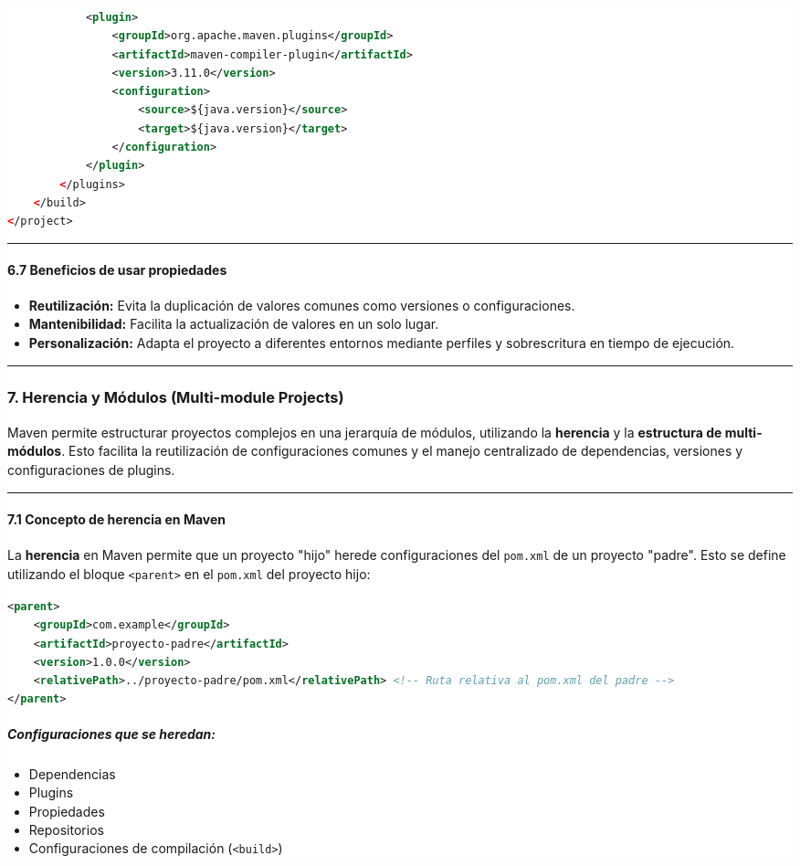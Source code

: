 ```xml
            <plugin>
                <groupId>org.apache.maven.plugins</groupId>
                <artifactId>maven-compiler-plugin</artifactId>
                <version>3.11.0</version>
                <configuration>
                    <source>${java.version}</source>
                    <target>${java.version}</target>
                </configuration>
            </plugin>
        </plugins>
    </build>
</project>
```

---

#### 6.7 Beneficios de usar propiedades

- **Reutilización:** Evita la duplicación de valores comunes como versiones o configuraciones.
- **Mantenibilidad:** Facilita la actualización de valores en un solo lugar.
- **Personalización:** Adapta el proyecto a diferentes entornos mediante perfiles y sobrescritura en tiempo de ejecución.

---

### 7. **Herencia y Módulos (Multi-module Projects)**

Maven permite estructurar proyectos complejos en una jerarquía de módulos, utilizando la **herencia** y la **estructura de multi-módulos**. Esto facilita la reutilización de configuraciones comunes y el manejo centralizado de dependencias, versiones y configuraciones de plugins.

---

#### 7.1 Concepto de herencia en Maven

La **herencia** en Maven permite que un proyecto "hijo" herede configuraciones del `pom.xml` de un proyecto "padre". Esto se define utilizando el bloque `<parent>` en el `pom.xml` del proyecto hijo:

```xml
<parent>
    <groupId>com.example</groupId>
    <artifactId>proyecto-padre</artifactId>
    <version>1.0.0</version>
    <relativePath>../proyecto-padre/pom.xml</relativePath> <!-- Ruta relativa al pom.xml del padre -->
</parent>
```

##### Configuraciones que se heredan:
- Dependencias
- Plugins
- Propiedades
- Repositorios
- Configuraciones de compilación (`<build>`)
